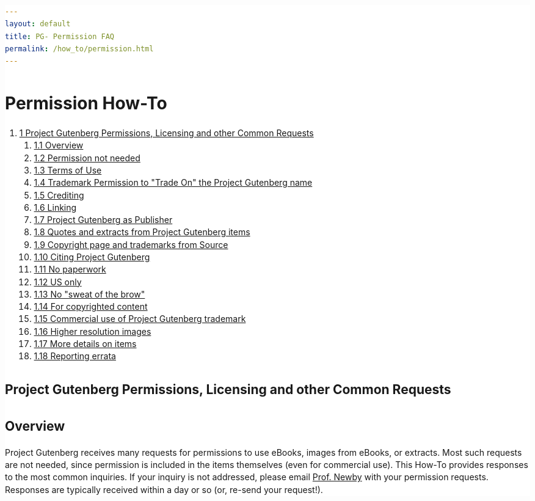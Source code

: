```yaml
---
layout: default
title: PG- Permission FAQ
permalink: /how_to/permission.html
---
```


# Permission How-To

<div class="contents">
<ol>
<li class="toclevel-1 tocsection-1"><a href="#Project_Gutenberg_Permissions.2C_Licensing_and_other_Common_Requests">1 Project Gutenberg Permissions, Licensing and other Common Requests</a>
<ol class="inner_1">
<li><a href="#Overview">1.1 Overview</a></li>
<li><a href="#Permission_not_needed">1.2 Permission not needed</a></li>
<li><a href="#Terms_of_Use">1.3 Terms of Use</a></li>
<li><a href="#Trademark_Permission_to_.22Trade_On.22_the_Project_Gutenberg_name">1.4 Trademark Permission to "Trade On" the Project Gutenberg name</a></li>
<li><a href="#Crediting">1.5 Crediting</a></li>
<li><a href="#Linking">1.6 Linking</a></li>
<li><a href="#Project_Gutenberg_as_Publisher">1.7 Project Gutenberg as Publisher</a></li>
<li><a href="#Quotes_and_extracts_from_Project_Gutenberg_items">1.8 Quotes and extracts from Project Gutenberg items</a></li>
<li><a href="#Copyright_page_and_trademarks_from_Source">1.9 Copyright page and trademarks from Source</a></li>
<li><a href="#Citing_Project_Gutenberg">1.10 Citing Project Gutenberg</a></li>
<li><a href="#No_paperwork">1.11 No paperwork</a></li>
<li><a href="#US_only">1.12 US only</a></li>
<li><a href="#No_.22sweat_of_the_brow.22">1.13 No "sweat of the brow"</a></li>
<li><a href="#For_copyrighted_content">1.14 For copyrighted content</a></li>
<li><a href="#Commercial_use_of_Project_Gutenberg_trademark">1.15 Commercial use of Project Gutenberg trademark</a></li>
<li><a href="#Higher_resolution_images">1.16 Higher resolution images</a></li>
<li><a href="#More_details_on_items">1.17 More details on items</a></li>
<li><a href="#Reporting_errata">1.18 Reporting errata</a></li>
</ol>
</li>
</ol>
</div>

## Project Gutenberg Permissions, Licensing and other Common Requests

## Overview

Project Gutenberg receives many requests for permissions to use eBooks, images from eBooks, or extracts. Most such requests are not needed, since permission is included in the items themselves (even for commercial use). This How-To provides responses to the most common inquiries. If your inquiry is not addressed, please email [Prof. Newby](/about/contact_information.html) with your permission requests. Responses are typically received within a day or so (or, re-send your request!). 
